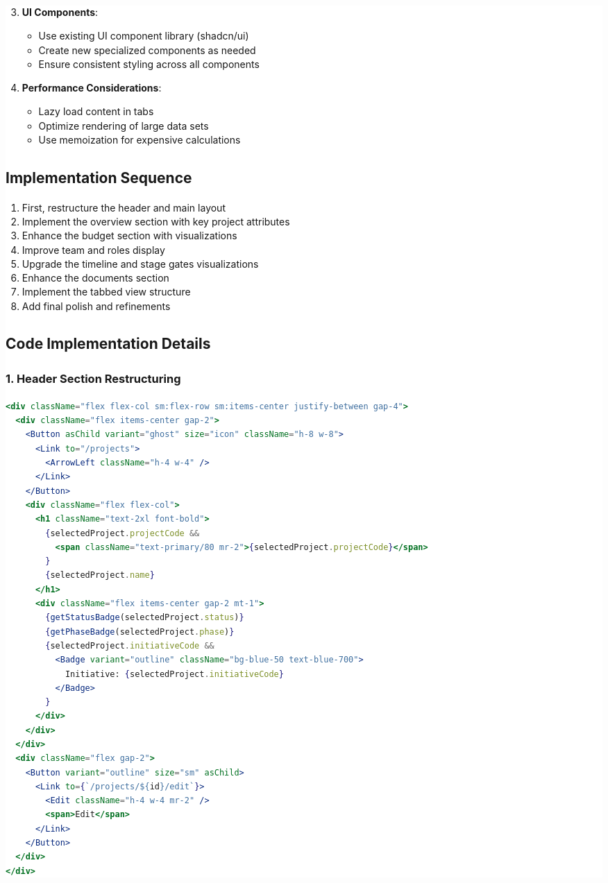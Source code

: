 3. **UI Components**:
   - Use existing UI component library (shadcn/ui)
   - Create new specialized components as needed
   - Ensure consistent styling across all components

4. **Performance Considerations**:
   - Lazy load content in tabs
   - Optimize rendering of large data sets
   - Use memoization for expensive calculations

## Implementation Sequence

1. First, restructure the header and main layout
2. Implement the overview section with key project attributes
3. Enhance the budget section with visualizations
4. Improve team and roles display
5. Upgrade the timeline and stage gates visualizations
6. Enhance the documents section
7. Implement the tabbed view structure
8. Add final polish and refinements

## Code Implementation Details

### 1. Header Section Restructuring

```jsx
<div className="flex flex-col sm:flex-row sm:items-center justify-between gap-4">
  <div className="flex items-center gap-2">
    <Button asChild variant="ghost" size="icon" className="h-8 w-8">
      <Link to="/projects">
        <ArrowLeft className="h-4 w-4" />
      </Link>
    </Button>
    <div className="flex flex-col">
      <h1 className="text-2xl font-bold">
        {selectedProject.projectCode && 
          <span className="text-primary/80 mr-2">{selectedProject.projectCode}</span>
        }
        {selectedProject.name}
      </h1>
      <div className="flex items-center gap-2 mt-1">
        {getStatusBadge(selectedProject.status)}
        {getPhaseBadge(selectedProject.phase)}
        {selectedProject.initiativeCode && 
          <Badge variant="outline" className="bg-blue-50 text-blue-700">
            Initiative: {selectedProject.initiativeCode}
          </Badge>
        }
      </div>
    </div>
  </div>
  <div className="flex gap-2">
    <Button variant="outline" size="sm" asChild>
      <Link to={`/projects/${id}/edit`}>
        <Edit className="h-4 w-4 mr-2" />
        <span>Edit</span>
      </Link>
    </Button>
  </div>
</div>
```
